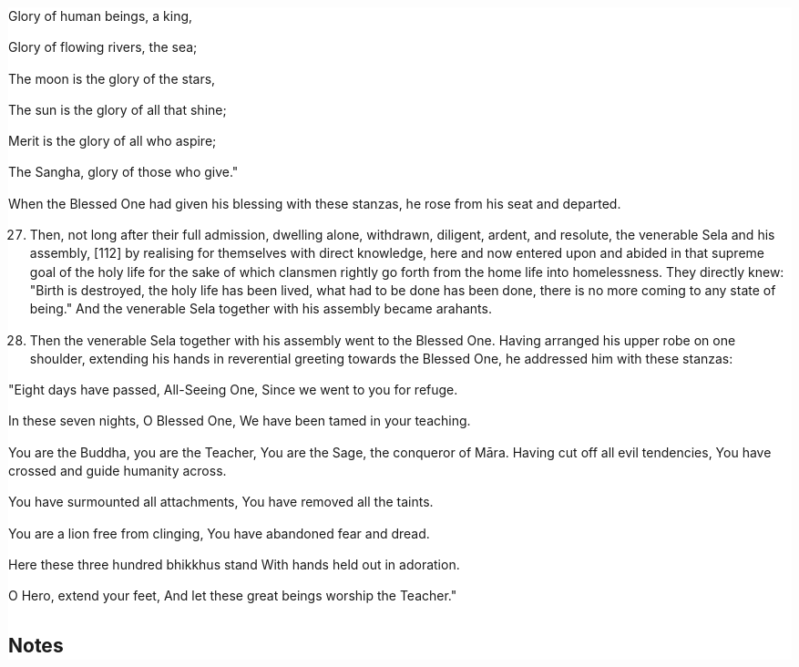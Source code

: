 Glory of human beings, a king,

Glory of flowing rivers, the sea;

The moon is the glory of the stars,

The sun is the glory of all that shine;

Merit is the glory of all who aspire;

The Sangha, glory of those who give."

When the Blessed One had given his blessing with these stanzas, he rose from his seat and departed.

27. Then, not long after their full admission, dwelling alone, withdrawn, diligent, ardent, and resolute, the venerable Sela and his assembly, [112] by realising for themselves with direct knowledge, here and now entered upon and abided in that supreme goal of the holy life for the sake of which clansmen rightly go forth from the home life into homelessness. They directly knew: "Birth is destroyed, the holy life has been lived, what had to be done has been done, there is no more coming to any state of being." And the venerable Sela together with his assembly became arahants.

28. Then the venerable Sela together with his assembly went to the Blessed One. Having arranged his upper robe on one shoulder, extending his hands in reverential greeting towards the Blessed One, he addressed him with these stanzas:

"Eight days have passed, All-Seeing One, Since we went to you for refuge.

In these seven nights, O Blessed One, We have been tamed in your teaching.

You are the Buddha, you are the Teacher, You are the Sage, the conqueror of Māra. Having cut off all evil tendencies, You have crossed and guide humanity across.

You have surmounted all attachments, You have removed all the taints.

You are a lion free from clinging, You have abandoned fear and dread.

Here these three hundred bhikkhus stand With hands held out in adoration.

O Hero, extend your feet, And let these great beings worship the Teacher."

## Notes

[^867]: The text of this sutta has not been included in the PTS ed. of the Majjhima Nikāya, as it is identical with the sutta of the same name in the Sutta Nipāta, published in two different versions by the PTS. The bracketed page numbers here therefore refer to the more recent PTS ed. of Sn , that edited by Dines Anderson and Helmer Smith.

[^868]: That is, Jambudīpa, the Indian subcontinent.

